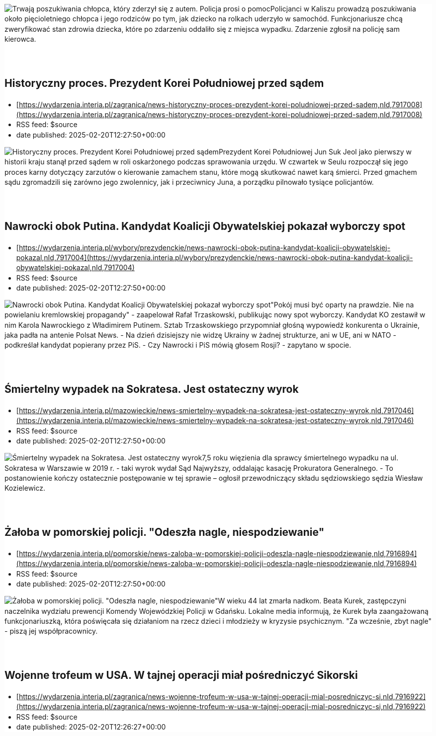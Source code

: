 <p><a href="https://wydarzenia.interia.pl/wielkopolskie/news-trwaja-poszukiwania-chlopca-ktory-zderzyl-sie-z-autem-policj,nId,7917073"><img src="https://i.iplsc.com/trwaja-poszukiwania-chlopca-ktory-zderzyl-sie-z-autem-policj/000KN22VI2U2PF0R-C321.jpg" alt="Trwają poszukiwania chłopca, który zderzył się z autem. Policja prosi o pomoc" align="left" /></a>Policjanci w Kaliszu prowadzą poszukiwania około pięcioletniego chłopca i jego rodziców po tym, jak dziecko na rolkach uderzyło w samochód. Funkcjonariusze chcą zweryfikować stan zdrowia dziecka, które po zdarzeniu oddaliło się z miejsca wypadku. Zdarzenie zgłosił na policję sam kierowca.</p><br clear="all" />

## Historyczny proces. Prezydent Korei Południowej przed sądem
 - [https://wydarzenia.interia.pl/zagranica/news-historyczny-proces-prezydent-korei-poludniowej-przed-sadem,nId,7917008](https://wydarzenia.interia.pl/zagranica/news-historyczny-proces-prezydent-korei-poludniowej-przed-sadem,nId,7917008)
 - RSS feed: $source
 - date published: 2025-02-20T12:27:50+00:00

<p><a href="https://wydarzenia.interia.pl/zagranica/news-historyczny-proces-prezydent-korei-poludniowej-przed-sadem,nId,7917008"><img src="https://i.iplsc.com/historyczny-proces-prezydent-korei-poludniowej-przed-sadem/000KN1C270CRV4V5-C321.jpg" alt="Historyczny proces. Prezydent Korei Południowej przed sądem" align="left" /></a>Prezydent Korei Południowej Jun Suk Jeol jako pierwszy w historii kraju stanął przed sądem w roli oskarżonego podczas sprawowania urzędu. W czwartek w Seulu rozpoczął się jego proces karny dotyczący zarzutów o kierowanie zamachem stanu, które mogą skutkować nawet karą śmierci. Przed gmachem sądu zgromadzili się zarówno jego zwolennicy, jak i przeciwnicy Juna, a porządku pilnowało tysiące policjantów.</p><br clear="all" />

## Nawrocki obok Putina. Kandydat Koalicji Obywatelskiej pokazał wyborczy spot
 - [https://wydarzenia.interia.pl/wybory/prezydenckie/news-nawrocki-obok-putina-kandydat-koalicji-obywatelskiej-pokazal,nId,7917004](https://wydarzenia.interia.pl/wybory/prezydenckie/news-nawrocki-obok-putina-kandydat-koalicji-obywatelskiej-pokazal,nId,7917004)
 - RSS feed: $source
 - date published: 2025-02-20T12:27:50+00:00

<p><a href="https://wydarzenia.interia.pl/wybory/prezydenckie/news-nawrocki-obok-putina-kandydat-koalicji-obywatelskiej-pokazal,nId,7917004"><img src="https://i.iplsc.com/nawrocki-obok-putina-kandydat-koalicji-obywatelskiej-pokazal/000KN1ISG907Y9GJ-C321.jpg" alt="Nawrocki obok Putina. Kandydat Koalicji Obywatelskiej pokazał wyborczy spot" align="left" /></a>&quot;Pokój musi być oparty na prawdzie. Nie na powielaniu kremlowskiej propagandy&quot; - zaapelował Rafał Trzaskowski, publikując nowy spot wyborczy. Kandydat KO zestawił w nim Karola Nawrockiego z Władimirem Putinem. Sztab Trzaskowskiego przypomniał głośną wypowiedź konkurenta o Ukrainie, jaka padła na antenie Polsat News. - Na dzień dzisiejszy nie widzę Ukrainy w żadnej strukturze, ani w UE, ani w NATO - podkreślał kandydat popierany przez PiS. - Czy Nawrocki i PiS mówią głosem Rosji? - zapytano w spocie.</p><br clear="all" />

## Śmiertelny wypadek na Sokratesa. Jest ostateczny wyrok
 - [https://wydarzenia.interia.pl/mazowieckie/news-smiertelny-wypadek-na-sokratesa-jest-ostateczny-wyrok,nId,7917046](https://wydarzenia.interia.pl/mazowieckie/news-smiertelny-wypadek-na-sokratesa-jest-ostateczny-wyrok,nId,7917046)
 - RSS feed: $source
 - date published: 2025-02-20T12:27:50+00:00

<p><a href="https://wydarzenia.interia.pl/mazowieckie/news-smiertelny-wypadek-na-sokratesa-jest-ostateczny-wyrok,nId,7917046"><img src="https://i.iplsc.com/smiertelny-wypadek-na-sokratesa-jest-ostateczny-wyrok/000KN1J687EDOBIM-C321.jpg" alt="Śmiertelny wypadek na Sokratesa. Jest ostateczny wyrok" align="left" /></a>7,5 roku więzienia dla sprawcy śmiertelnego wypadku na ul. Sokratesa w Warszawie w 2019 r. - taki wyrok wydał Sąd Najwyższy, oddalając kasację Prokuratora Generalnego. - To postanowienie kończy ostatecznie postępowanie w tej sprawie – ogłosił przewodniczący składu sędziowskiego sędzia Wiesław Kozielewicz.

</p><br clear="all" />

## Żałoba w pomorskiej policji. "Odeszła nagle, niespodziewanie"
 - [https://wydarzenia.interia.pl/pomorskie/news-zaloba-w-pomorskiej-policji-odeszla-nagle-niespodziewanie,nId,7916894](https://wydarzenia.interia.pl/pomorskie/news-zaloba-w-pomorskiej-policji-odeszla-nagle-niespodziewanie,nId,7916894)
 - RSS feed: $source
 - date published: 2025-02-20T12:27:50+00:00

<p><a href="https://wydarzenia.interia.pl/pomorskie/news-zaloba-w-pomorskiej-policji-odeszla-nagle-niespodziewanie,nId,7916894"><img src="https://i.iplsc.com/zaloba-w-pomorskiej-policji-odeszla-nagle-niespodziewanie/000KN0GGKK8EBCT5-C321.jpg" alt="Żałoba w pomorskiej policji. &quot;Odeszła nagle, niespodziewanie&quot;" align="left" /></a>W wieku 44 lat zmarła nadkom. Beata Kurek, zastępczyni naczelnika wydziału prewencji Komendy Wojewódzkiej Policji w Gdańsku. Lokalne media informują, że Kurek była zaangażowaną funkcjonariuszką, która poświęcała się działaniom na rzecz dzieci i młodzieży w kryzysie psychicznym. &quot;Za wcześnie, zbyt nagle&quot; - piszą jej współpracownicy.</p><br clear="all" />

## Wojenne trofeum w USA. W tajnej operacji miał pośredniczyć Sikorski
 - [https://wydarzenia.interia.pl/zagranica/news-wojenne-trofeum-w-usa-w-tajnej-operacji-mial-posredniczyc-si,nId,7916922](https://wydarzenia.interia.pl/zagranica/news-wojenne-trofeum-w-usa-w-tajnej-operacji-mial-posredniczyc-si,nId,7916922)
 - RSS feed: $source
 - date published: 2025-02-20T12:26:27+00:00
